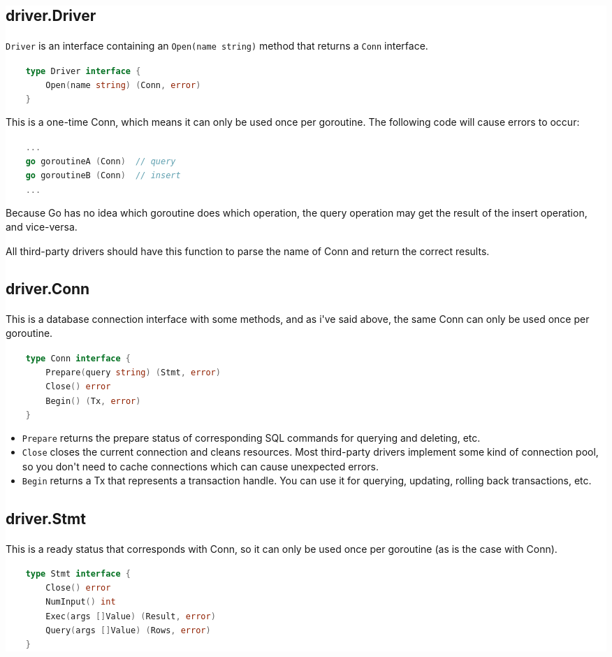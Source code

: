 ## driver.Driver

`Driver` is an interface containing an `Open(name string)` method that returns a `Conn` interface.

```go
    type Driver interface {
        Open(name string) (Conn, error)
    }
```

This is a one-time Conn, which means it can only be used once per goroutine. The following code will cause errors to occur:

```go
    ...
    go goroutineA (Conn)  // query
    go goroutineB (Conn)  // insert
    ...
```

Because Go has no idea which goroutine does which operation, the query operation may get the result of the insert operation, and vice-versa.

All third-party drivers should have this function to parse the name of Conn and return the correct results.

## driver.Conn

This is a database connection interface with some methods, and as i've said above, the same Conn can only be used once per goroutine.

```go
    type Conn interface {
        Prepare(query string) (Stmt, error)
        Close() error
        Begin() (Tx, error)
    }
```

* `Prepare` returns the prepare status of corresponding SQL commands for querying and deleting, etc.
* `Close` closes the current connection and cleans resources. Most third-party drivers implement some kind of connection pool, so you don't need to cache connections which can cause unexpected errors.
* `Begin` returns a Tx that represents a transaction handle. You can use it for querying, updating, rolling back transactions, etc.

## driver.Stmt

This is a ready status that corresponds with Conn, so it can only be used once per goroutine \(as is the case with Conn\).

```go
    type Stmt interface {
        Close() error
        NumInput() int
        Exec(args []Value) (Result, error)
        Query(args []Value) (Rows, error)
    }
```
